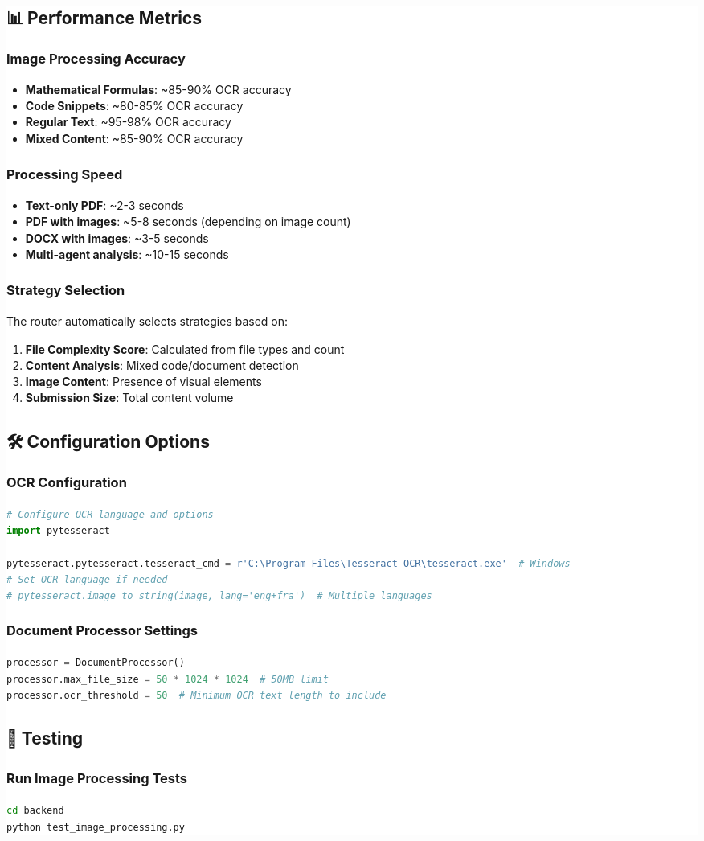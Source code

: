 
## 📊 Performance Metrics

### Image Processing Accuracy
- **Mathematical Formulas**: ~85-90% OCR accuracy
- **Code Snippets**: ~80-85% OCR accuracy  
- **Regular Text**: ~95-98% OCR accuracy
- **Mixed Content**: ~85-90% OCR accuracy

### Processing Speed
- **Text-only PDF**: ~2-3 seconds
- **PDF with images**: ~5-8 seconds (depending on image count)
- **DOCX with images**: ~3-5 seconds
- **Multi-agent analysis**: ~10-15 seconds

### Strategy Selection
The router automatically selects strategies based on:

1. **File Complexity Score**: Calculated from file types and count
2. **Content Analysis**: Mixed code/document detection
3. **Image Content**: Presence of visual elements
4. **Submission Size**: Total content volume

## 🛠️ Configuration Options

### OCR Configuration
```python
# Configure OCR language and options
import pytesseract

pytesseract.pytesseract.tesseract_cmd = r'C:\Program Files\Tesseract-OCR\tesseract.exe'  # Windows
# Set OCR language if needed
# pytesseract.image_to_string(image, lang='eng+fra')  # Multiple languages
```

### Document Processor Settings
```python
processor = DocumentProcessor()
processor.max_file_size = 50 * 1024 * 1024  # 50MB limit
processor.ocr_threshold = 50  # Minimum OCR text length to include
```

## 🧪 Testing

### Run Image Processing Tests
```bash
cd backend
python test_image_processing.py
```
